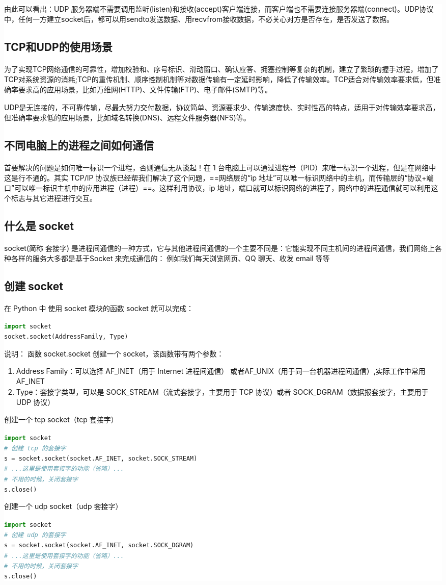 由此可以看出：UDP 服务器端不需要调用监听(listen)和接收(accept)客户端连接，而客户端也不需要连接服务器端(connect)。UDP协议中，任何一方建立socket后，都可以用sendto发送数据、用recvfrom接收数据，不必关心对方是否存在，是否发送了数据。

## TCP和UDP的使用场景
为了实现TCP网络通信的可靠性，增加校验和、序号标识、滑动窗口、确认应答、拥塞控制等复杂的机制，建立了繁琐的握手过程，增加了TCP对系统资源的消耗;TCP的重传机制、顺序控制机制等对数据传输有一定延时影响，降低了传输效率。TCP适合对传输效率要求低，但准确率要求高的应用场景，比如万维网(HTTP)、文件传输(FTP)、电子邮件(SMTP)等。

UDP是无连接的，不可靠传输，尽最大努力交付数据，协议简单、资源要求少、传输速度快、实时性高的特点，适用于对传输效率要求高，但准确率要求低的应用场景，比如域名转换(DNS)、远程文件服务器(NFS)等。

## 不同电脑上的进程之间如何通信
首要解决的问题是如何唯一标识一个进程，否则通信无从谈起！在 1 台电脑上可以通过进程号（PID）来唯一标识一个进程，但是在网络中这是行不通的。其实 TCP/IP 协议族已经帮我们解决了这个问题，==网络层的“ip 地址”可以唯一标识网络中的主机，而传输层的“协议+端口”可以唯一标识主机中的应用进程（进程）==。这样利用协议，ip 地址，端口就可以标识网络的进程了，网络中的进程通信就可以利用这个标志与其它进程进行交互。

## 什么是 socket
socket(简称 套接字) 是进程间通信的一种方式，它与其他进程间通信的一个主要不同是：它能实现不同主机间的进程间通信，我们网络上各种各样的服务大多都是基于Socket 来完成通信的：
例如我们每天浏览网页、QQ 聊天、收发 email 等等

## 创建 socket
在 Python 中 使用 socket 模块的函数 socket 就可以完成：

```python
import socket
socket.socket(AddressFamily, Type)
```

说明：
函数 socket.socket 创建一个 socket，该函数带有两个参数：
1. Address Family：可以选择 AF_INET（用于 Internet 进程间通信） 或者AF_UNIX（用于同一台机器进程间通信）,实际工作中常用 AF_INET
2. Type：套接字类型，可以是 SOCK_STREAM（流式套接字，主要用于 TCP 协议）或者 SOCK_DGRAM（数据报套接字，主要用于 UDP 协议）



创建一个 tcp socket（tcp 套接字）

```python
import socket
# 创建 tcp 的套接字
s = socket.socket(socket.AF_INET, socket.SOCK_STREAM)
# ...这里是使用套接字的功能（省略）...
# 不用的时候，关闭套接字
s.close()
```
创建一个 udp socket（udp 套接字）

```python
import socket
# 创建 udp 的套接字
s = socket.socket(socket.AF_INET, socket.SOCK_DGRAM)
# ...这里是使用套接字的功能（省略）...
# 不用的时候，关闭套接字
s.close()
```
